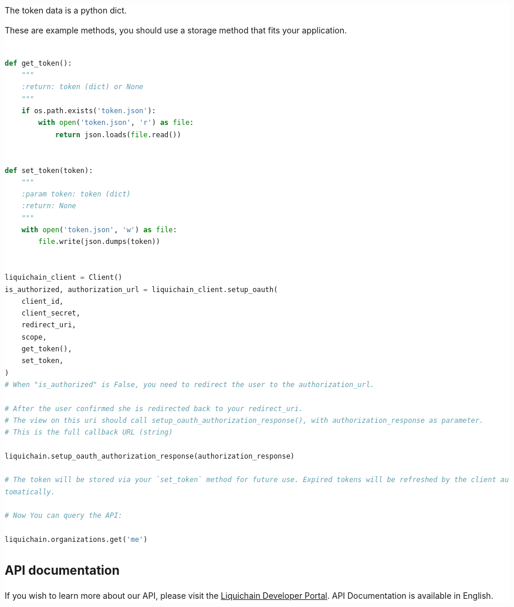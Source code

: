 The token data is a python dict.

These are example methods, you should use a storage method that fits your application.

```python

def get_token():
    """
    :return: token (dict) or None
    """
    if os.path.exists('token.json'):
        with open('token.json', 'r') as file:
            return json.loads(file.read())


def set_token(token):
    """
    :param token: token (dict)
    :return: None
    """
    with open('token.json', 'w') as file:
        file.write(json.dumps(token))


liquichain_client = Client()
is_authorized, authorization_url = liquichain_client.setup_oauth(
    client_id,
    client_secret,
    redirect_uri,
    scope,
    get_token(),
    set_token,
)
# When "is_authorized" is False, you need to redirect the user to the authorization_url.

# After the user confirmed she is redirected back to your redirect_uri.
# The view on this uri should call setup_oauth_authorization_response(), with authorization_response as parameter.
# This is the full callback URL (string)

liquichain.setup_oauth_authorization_response(authorization_response)

# The token will be stored via your `set_token` method for future use. Expired tokens will be refreshed by the client automatically.

# Now You can query the API:

liquichain.organizations.get('me')
```

## API documentation ##
If you wish to learn more about our API, please visit the [Liquichain Developer Portal](https://www.liquichain.io/en/developers). API Documentation is available in English.

